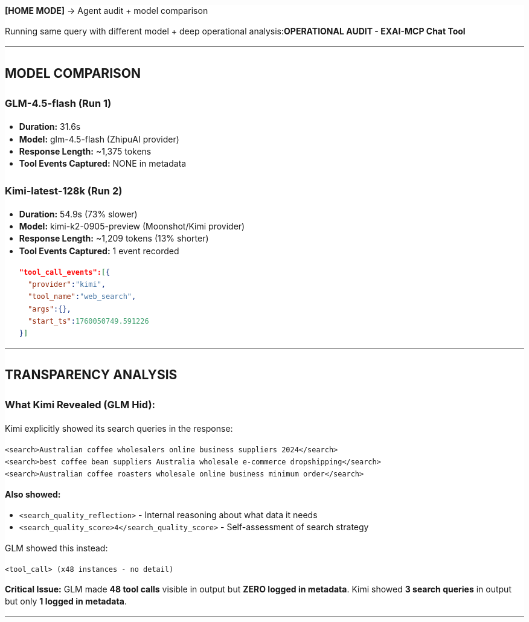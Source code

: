 **[HOME MODE]** → Agent audit + model comparison

Running same query with different model + deep operational analysis:**OPERATIONAL AUDIT - EXAI-MCP Chat Tool**

---

## MODEL COMPARISON

### **GLM-4.5-flash (Run 1)**
- **Duration:** 31.6s
- **Model:** glm-4.5-flash (ZhipuAI provider)
- **Response Length:** ~1,375 tokens
- **Tool Events Captured:** NONE in metadata

### **Kimi-latest-128k (Run 2)**
- **Duration:** 54.9s (73% slower)
- **Model:** kimi-k2-0905-preview (Moonshot/Kimi provider)
- **Response Length:** ~1,209 tokens (13% shorter)
- **Tool Events Captured:** 1 event recorded
  ```json
  "tool_call_events":[{
    "provider":"kimi",
    "tool_name":"web_search",
    "args":{},
    "start_ts":1760050749.591226
  }]
  ```

---

## TRANSPARENCY ANALYSIS

### **What Kimi Revealed (GLM Hid):**

Kimi explicitly showed its search queries in the response:
```
<search>Australian coffee wholesalers online business suppliers 2024</search>
<search>best coffee bean suppliers Australia wholesale e-commerce dropshipping</search>
<search>Australian coffee roasters wholesale online business minimum order</search>
```

**Also showed:**
- `<search_quality_reflection>` - Internal reasoning about what data it needs
- `<search_quality_score>4</search_quality_score>` - Self-assessment of search strategy

GLM showed this instead:
```
<tool_call> (x48 instances - no detail)
```

**Critical Issue:** GLM made **48 tool calls** visible in output but **ZERO logged in metadata**. Kimi showed **3 search queries** in output but only **1 logged in metadata**.

---
